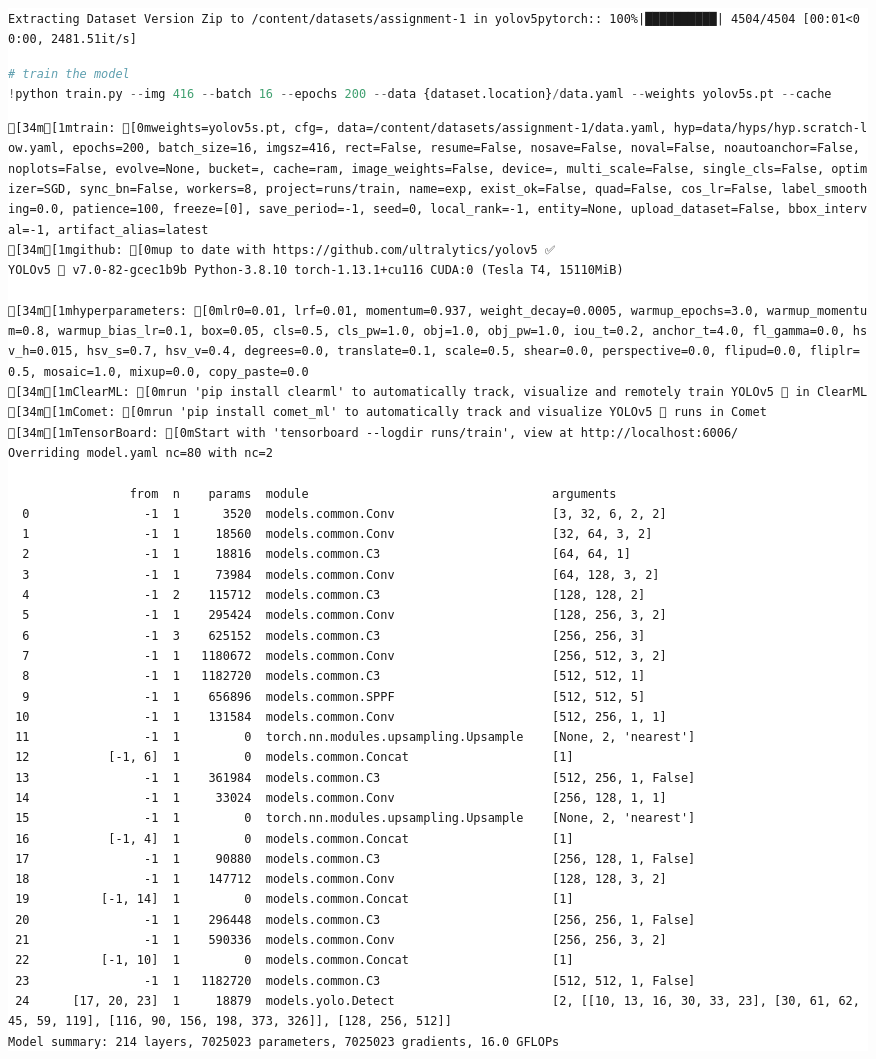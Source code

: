 
    Extracting Dataset Version Zip to /content/datasets/assignment-1 in yolov5pytorch:: 100%|██████████| 4504/4504 [00:01<00:00, 2481.51it/s]



```python
# train the model
!python train.py --img 416 --batch 16 --epochs 200 --data {dataset.location}/data.yaml --weights yolov5s.pt --cache
```

    [34m[1mtrain: [0mweights=yolov5s.pt, cfg=, data=/content/datasets/assignment-1/data.yaml, hyp=data/hyps/hyp.scratch-low.yaml, epochs=200, batch_size=16, imgsz=416, rect=False, resume=False, nosave=False, noval=False, noautoanchor=False, noplots=False, evolve=None, bucket=, cache=ram, image_weights=False, device=, multi_scale=False, single_cls=False, optimizer=SGD, sync_bn=False, workers=8, project=runs/train, name=exp, exist_ok=False, quad=False, cos_lr=False, label_smoothing=0.0, patience=100, freeze=[0], save_period=-1, seed=0, local_rank=-1, entity=None, upload_dataset=False, bbox_interval=-1, artifact_alias=latest
    [34m[1mgithub: [0mup to date with https://github.com/ultralytics/yolov5 ✅
    YOLOv5 🚀 v7.0-82-gcec1b9b Python-3.8.10 torch-1.13.1+cu116 CUDA:0 (Tesla T4, 15110MiB)
    
    [34m[1mhyperparameters: [0mlr0=0.01, lrf=0.01, momentum=0.937, weight_decay=0.0005, warmup_epochs=3.0, warmup_momentum=0.8, warmup_bias_lr=0.1, box=0.05, cls=0.5, cls_pw=1.0, obj=1.0, obj_pw=1.0, iou_t=0.2, anchor_t=4.0, fl_gamma=0.0, hsv_h=0.015, hsv_s=0.7, hsv_v=0.4, degrees=0.0, translate=0.1, scale=0.5, shear=0.0, perspective=0.0, flipud=0.0, fliplr=0.5, mosaic=1.0, mixup=0.0, copy_paste=0.0
    [34m[1mClearML: [0mrun 'pip install clearml' to automatically track, visualize and remotely train YOLOv5 🚀 in ClearML
    [34m[1mComet: [0mrun 'pip install comet_ml' to automatically track and visualize YOLOv5 🚀 runs in Comet
    [34m[1mTensorBoard: [0mStart with 'tensorboard --logdir runs/train', view at http://localhost:6006/
    Overriding model.yaml nc=80 with nc=2
    
                     from  n    params  module                                  arguments                     
      0                -1  1      3520  models.common.Conv                      [3, 32, 6, 2, 2]              
      1                -1  1     18560  models.common.Conv                      [32, 64, 3, 2]                
      2                -1  1     18816  models.common.C3                        [64, 64, 1]                   
      3                -1  1     73984  models.common.Conv                      [64, 128, 3, 2]               
      4                -1  2    115712  models.common.C3                        [128, 128, 2]                 
      5                -1  1    295424  models.common.Conv                      [128, 256, 3, 2]              
      6                -1  3    625152  models.common.C3                        [256, 256, 3]                 
      7                -1  1   1180672  models.common.Conv                      [256, 512, 3, 2]              
      8                -1  1   1182720  models.common.C3                        [512, 512, 1]                 
      9                -1  1    656896  models.common.SPPF                      [512, 512, 5]                 
     10                -1  1    131584  models.common.Conv                      [512, 256, 1, 1]              
     11                -1  1         0  torch.nn.modules.upsampling.Upsample    [None, 2, 'nearest']          
     12           [-1, 6]  1         0  models.common.Concat                    [1]                           
     13                -1  1    361984  models.common.C3                        [512, 256, 1, False]          
     14                -1  1     33024  models.common.Conv                      [256, 128, 1, 1]              
     15                -1  1         0  torch.nn.modules.upsampling.Upsample    [None, 2, 'nearest']          
     16           [-1, 4]  1         0  models.common.Concat                    [1]                           
     17                -1  1     90880  models.common.C3                        [256, 128, 1, False]          
     18                -1  1    147712  models.common.Conv                      [128, 128, 3, 2]              
     19          [-1, 14]  1         0  models.common.Concat                    [1]                           
     20                -1  1    296448  models.common.C3                        [256, 256, 1, False]          
     21                -1  1    590336  models.common.Conv                      [256, 256, 3, 2]              
     22          [-1, 10]  1         0  models.common.Concat                    [1]                           
     23                -1  1   1182720  models.common.C3                        [512, 512, 1, False]          
     24      [17, 20, 23]  1     18879  models.yolo.Detect                      [2, [[10, 13, 16, 30, 33, 23], [30, 61, 62, 45, 59, 119], [116, 90, 156, 198, 373, 326]], [128, 256, 512]]
    Model summary: 214 layers, 7025023 parameters, 7025023 gradients, 16.0 GFLOPs
    